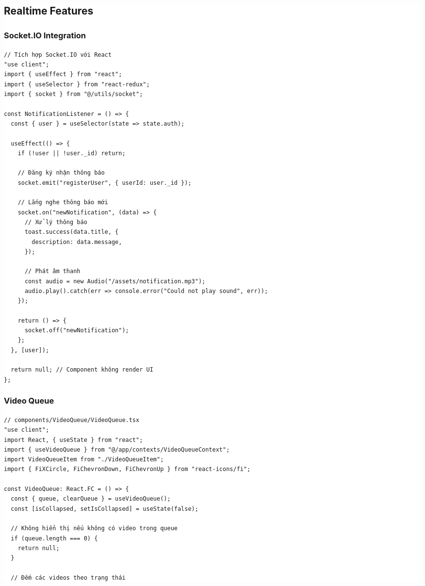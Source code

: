 ```tsx
```

## Realtime Features

### Socket.IO Integration

```tsx
// Tích hợp Socket.IO với React
"use client";
import { useEffect } from "react";
import { useSelector } from "react-redux";
import { socket } from "@/utils/socket";

const NotificationListener = () => {
  const { user } = useSelector(state => state.auth);
  
  useEffect(() => {
    if (!user || !user._id) return;
    
    // Đăng ký nhận thông báo
    socket.emit("registerUser", { userId: user._id });
    
    // Lắng nghe thông báo mới
    socket.on("newNotification", (data) => {
      // Xử lý thông báo
      toast.success(data.title, {
        description: data.message,
      });
      
      // Phát âm thanh
      const audio = new Audio("/assets/notification.mp3");
      audio.play().catch(err => console.error("Could not play sound", err));
    });
    
    return () => {
      socket.off("newNotification");
    };
  }, [user]);
  
  return null; // Component không render UI
};
```

### Video Queue

```tsx
// components/VideoQueue/VideoQueue.tsx
"use client";
import React, { useState } from "react";
import { useVideoQueue } from "@/app/contexts/VideoQueueContext";
import VideoQueueItem from "./VideoQueueItem";
import { FiXCircle, FiChevronDown, FiChevronUp } from "react-icons/fi";

const VideoQueue: React.FC = () => {
  const { queue, clearQueue } = useVideoQueue();
  const [isCollapsed, setIsCollapsed] = useState(false);
  
  // Không hiển thị nếu không có video trong queue
  if (queue.length === 0) {
    return null;
  }
  
  // Đếm các videos theo trạng thái
```